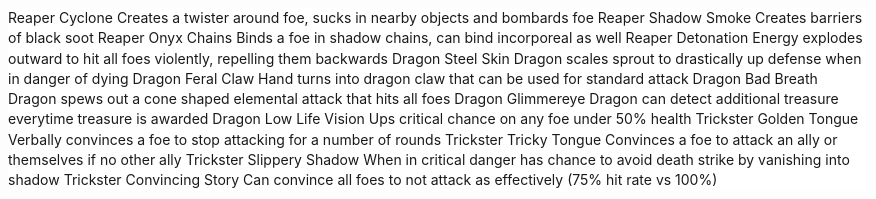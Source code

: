 <tr>
<td>Reaper</td>
<td>Cyclone</td>
<td>Creates a twister around foe, sucks in nearby objects and bombards foe</td>
</tr>
<tr>
<td>Reaper</td>
<td>Shadow Smoke</td>
<td>Creates barriers of black soot</td>
</tr>
<tr>
<td>Reaper</td>
<td>Onyx Chains</td>
<td>Binds a foe in shadow chains, can bind incorporeal as well</td>
</tr>
<tr>
<td>Reaper</td>
<td>Detonation</td>
<td>Energy explodes outward to hit all foes violently, repelling them backwards</td>
</tr>
<tr>
<td>Dragon</td>
<td>Steel Skin</td>
<td>Dragon scales sprout to drastically up defense when in danger of dying</td>
</tr>
<tr>
<td>Dragon</td>
<td>Feral Claw</td>
<td>Hand turns into dragon claw that can be used for standard attack</td>
</tr>
<tr>
<td>Dragon</td>
<td>Bad Breath</td>
<td>Dragon spews out a cone shaped elemental attack that hits all foes</td>
</tr>
<tr>
<td>Dragon</td>
<td>Glimmereye</td>
<td>Dragon can detect additional treasure everytime treasure is awarded</td>
</tr>
<tr>
<td>Dragon</td>
<td>Low Life Vision</td>
<td>Ups critical chance on any foe under 50% health</td>
</tr>
<tr>
<td>Trickster</td>
<td>Golden Tongue</td>
<td>Verbally convinces a foe to stop attacking for a number of rounds</td>
</tr>
<tr>
<td>Trickster</td>
<td>Tricky Tongue</td>
<td>Convinces a foe to attack an ally or themselves if no other ally</td>
</tr>
<tr>
<td>Trickster</td>
<td>Slippery Shadow</td>
<td>When in critical danger has chance to avoid death strike by vanishing into shadow</td>
</tr>
<tr>
<td>Trickster</td>
<td>Convincing Story</td>
<td>Can convince all foes to not attack as effectively (75% hit rate vs 100%)</td>